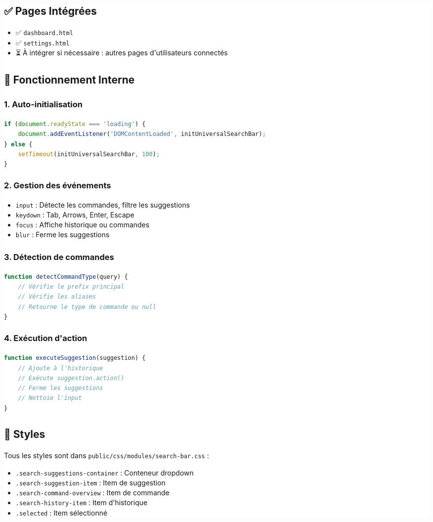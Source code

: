 ## ✅ Pages Intégrées

- ✅ `dashboard.html`
- ✅ `settings.html`
- ⏳ À intégrer si nécessaire : autres pages d'utilisateurs connectés

## 🚀 Fonctionnement Interne

### 1. Auto-initialisation
```javascript
if (document.readyState === 'loading') {
    document.addEventListener('DOMContentLoaded', initUniversalSearchBar);
} else {
    setTimeout(initUniversalSearchBar, 100);
}
```

### 2. Gestion des événements
- `input` : Détecte les commandes, filtre les suggestions
- `keydown` : Tab, Arrows, Enter, Escape
- `focus` : Affiche historique ou commandes
- `blur` : Ferme les suggestions

### 3. Détection de commandes
```javascript
function detectCommandType(query) {
    // Vérifie le prefix principal
    // Vérifie les aliases
    // Retourne le type de commande ou null
}
```

### 4. Exécution d'action
```javascript
function executeSuggestion(suggestion) {
    // Ajoute à l'historique
    // Exécute suggestion.action()
    // Ferme les suggestions
    // Nettoie l'input
}
```

## 🎨 Styles

Tous les styles sont dans `public/css/modules/search-bar.css` :

- `.search-suggestions-container` : Conteneur dropdown
- `.search-suggestion-item` : Item de suggestion
- `.search-command-overview` : Item de commande
- `.search-history-item` : Item d'historique
- `.selected` : Item sélectionné

